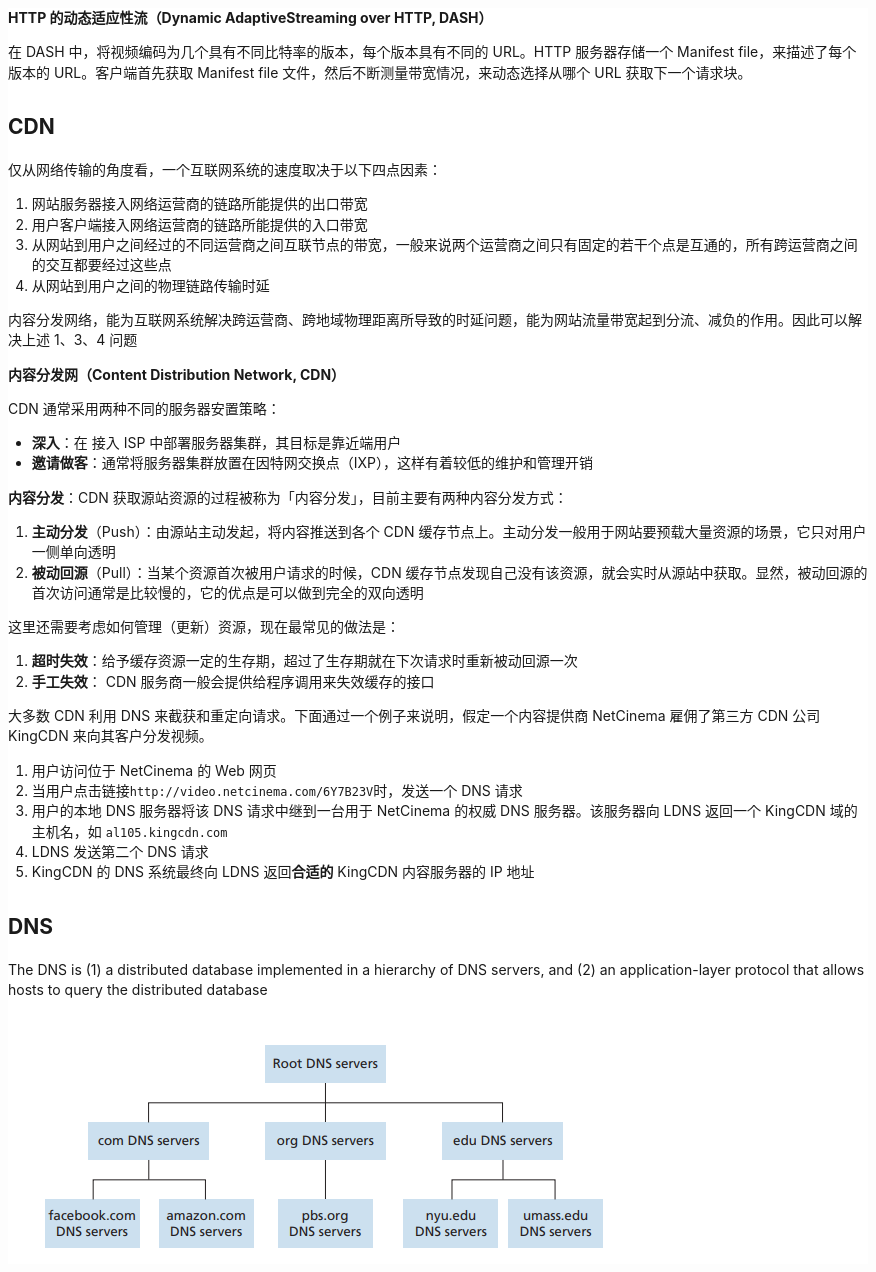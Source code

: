 **HTTP 的动态适应性流（Dynamic AdaptiveStreaming over HTTP, DASH）**

在 DASH 中，将视频编码为几个具有不同比特率的版本，每个版本具有不同的 URL。HTTP 服务器存储一个 Manifest file，来描述了每个版本的 URL。客户端首先获取 Manifest file 文件，然后不断测量带宽情况，来动态选择从哪个 URL 获取下一个请求块。

## CDN

仅从网络传输的角度看，一个互联网系统的速度取决于以下四点因素：

1. 网站服务器接入网络运营商的链路所能提供的出口带宽
2. 用户客户端接入网络运营商的链路所能提供的入口带宽
3. 从网站到用户之间经过的不同运营商之间互联节点的带宽，一般来说两个运营商之间只有固定的若干个点是互通的，所有跨运营商之间的交互都要经过这些点
4. 从网站到用户之间的物理链路传输时延

内容分发网络，能为互联网系统解决跨运营商、跨地域物理距离所导致的时延问题，能为网站流量带宽起到分流、减负的作用。因此可以解决上述 1、3、4 问题



**内容分发网（Content Distribution Network, CDN）** 

CDN 通常采用两种不同的服务器安置策略：

- **深入**：在 接入 ISP 中部署服务器集群，其目标是靠近端用户
- **邀请做客**：通常将服务器集群放置在因特网交换点（IXP），这样有着较低的维护和管理开销

**内容分发**：CDN 获取源站资源的过程被称为「内容分发」，目前主要有两种内容分发方式：

1. **主动分发**（Push）：由源站主动发起，将内容推送到各个 CDN 缓存节点上。主动分发一般用于网站要预载大量资源的场景，它只对用户一侧单向透明
2. **被动回源**（Pull）：当某个资源首次被用户请求的时候，CDN 缓存节点发现自己没有该资源，就会实时从源站中获取。显然，被动回源的首次访问通常是比较慢的，它的优点是可以做到完全的双向透明

这里还需要考虑如何管理（更新）资源，现在最常见的做法是：

1. **超时失效**：给予缓存资源一定的生存期，超过了生存期就在下次请求时重新被动回源一次
2. **手工失效**： CDN 服务商一般会提供给程序调用来失效缓存的接口



大多数 CDN 利用 DNS 来截获和重定向请求。下面通过一个例子来说明，假定一个内容提供商 NetCinema 雇佣了第三方 CDN 公司 KingCDN 来向其客户分发视频。

1. 用户访问位于 NetCinema 的 Web 网页
2. 当用户点击链接`http://video.netcinema.com/6Y7B23V`时，发送一个 DNS 请求
3. 用户的本地 DNS 服务器将该 DNS 请求中继到一台用于 NetCinema 的权威 DNS 服务器。该服务器向 LDNS 返回一个 KingCDN 域的主机名，如 `al105.kingcdn.com`
4. LDNS 发送第二个 DNS 请求
5. KingCDN 的 DNS 系统最终向 LDNS 返回**合适的** KingCDN 内容服务器的 IP 地址

## DNS

The DNS is (1) a distributed database implemented in a hierarchy of DNS servers, and (2) an application-layer protocol that allows hosts to query the distributed database

![image-20240714191416805](./assets/image-20240714191416805.png)
